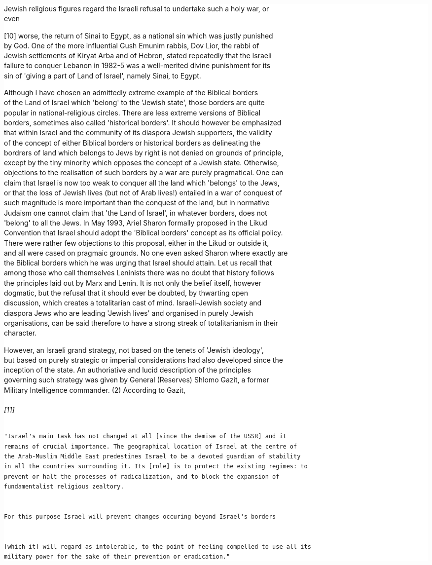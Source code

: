 Jewish religious figures regard the Israeli refusal to undertake such a holy war, or  
even

\[10\] worse, the return of Sinai to Egypt, as a national sin which was justly punished  
by God. One of the more influential Gush Emunim rabbis, Dov Lior, the rabbi of  
Jewish settlements of Kiryat Arba and of Hebron, stated repeatedly that the Israeli  
failure to conquer Lebanon in 1982-5 was a well-merited divine punishment for its  
sin of 'giving a part of Land of Israel', namely Sinai, to Egypt.

Although I have chosen an admittedly extreme example of the Biblical borders  
of the Land of Israel which 'belong' to the 'Jewish state', those borders are quite  
popular in national-religious circles. There are less extreme versions of Biblical  
borders, sometimes also called 'historical borders'. It should however be emphasized  
that within Israel and the community of its diaspora Jewish supporters, the validity  
of the concept of either Biblical borders or historical borders as delineating the  
bordrers of land which belongs to Jews by right is not denied on grounds of principle,  
except by the tiny minority which opposes the concept of a Jewish state. Otherwise,  
objections to the realisation of such borders by a war are purely pragmatical. One can  
claim that Israel is now too weak to conquer all the land which 'belongs' to the Jews,  
or that the loss of Jewish lives (but not of Arab lives!) entailed in a war of conquest of  
such magnitude is more important than the conquest of the land, but in normative  
Judaism one cannot claim that 'the Land of Israel', in whatever borders, does not  
'belong' to all the Jews. In May 1993, Ariel Sharon formally proposed in the Likud  
Convention that Israel should adopt the 'Biblical borders' concept as its official policy.  
There were rather few objections to this proposal, either in the Likud or outside it,  
and all were cased on pragmaic grounds. No one even asked Sharon where exactly are  
the Biblical borders which he was urging that Israel should attain. Let us recall that  
among those who call themselves Leninists there was no doubt that history follows  
the principles laid out by Marx and Lenin. It is not only the belief itself, however  
dogmatic, but the refusal that it should ever be doubted, by thwarting open  
discussion, which creates a totalitarian cast of mind. Israeli-Jewish society and  
diaspora Jews who are leading 'Jewish lives' and organised in purely Jewish  
organisations, can be said therefore to have a strong streak of totalitarianism in their  
character.

However, an Israeli grand strategy, not based on the tenets of 'Jewish ideology',  
but based on purely strategic or imperial considerations had also developed since the  
inception of the state. An authoriative and lucid description of the principles  
governing such strategy was given by General (Reserves) Shlomo Gazit, a former  
Military Intelligence commander. (2) According to Gazit,

###### \[11\]

    "Israel's main task has not changed at all [since the demise of the USSR] and it
    remains of crucial importance. The geographical location of Israel at the centre of
    the Arab-Muslim Middle East predestines Israel to be a devoted guardian of stability
    in all the countries surrounding it. Its [role] is to protect the existing regimes: to
    prevent or halt the processes of radicalization, and to block the expansion of
    fundamentalist religious zealtory.
    

    For this purpose Israel will prevent changes occuring beyond Israel's borders
    

    [which it] will regard as intolerable, to the point of feeling compelled to use all its
    military power for the sake of their prevention or eradication."
    